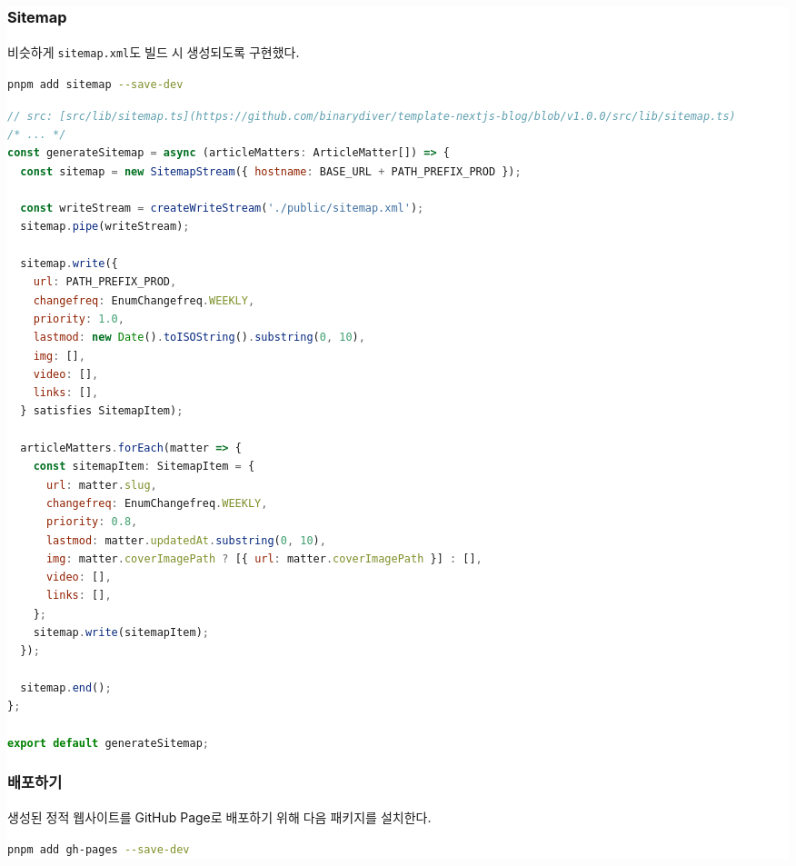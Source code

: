 ### Sitemap

비슷하게 `sitemap.xml`도 빌드 시 생성되도록 구현했다.

```bash
pnpm add sitemap --save-dev
```

```jsx
// src: [src/lib/sitemap.ts](https://github.com/binarydiver/template-nextjs-blog/blob/v1.0.0/src/lib/sitemap.ts)
/* ... */
const generateSitemap = async (articleMatters: ArticleMatter[]) => {
  const sitemap = new SitemapStream({ hostname: BASE_URL + PATH_PREFIX_PROD });

  const writeStream = createWriteStream('./public/sitemap.xml');
  sitemap.pipe(writeStream);

  sitemap.write({
    url: PATH_PREFIX_PROD,
    changefreq: EnumChangefreq.WEEKLY,
    priority: 1.0,
    lastmod: new Date().toISOString().substring(0, 10),
    img: [],
    video: [],
    links: [],
  } satisfies SitemapItem);

  articleMatters.forEach(matter => {
    const sitemapItem: SitemapItem = {
      url: matter.slug,
      changefreq: EnumChangefreq.WEEKLY,
      priority: 0.8,
      lastmod: matter.updatedAt.substring(0, 10),
      img: matter.coverImagePath ? [{ url: matter.coverImagePath }] : [],
      video: [],
      links: [],
    };
    sitemap.write(sitemapItem);
  });

  sitemap.end();
};

export default generateSitemap;
```

### 배포하기

생성된 정적 웹사이트를 GitHub Page로 배포하기 위해 다음 패키지를 설치한다.

```bash
pnpm add gh-pages --save-dev
```

